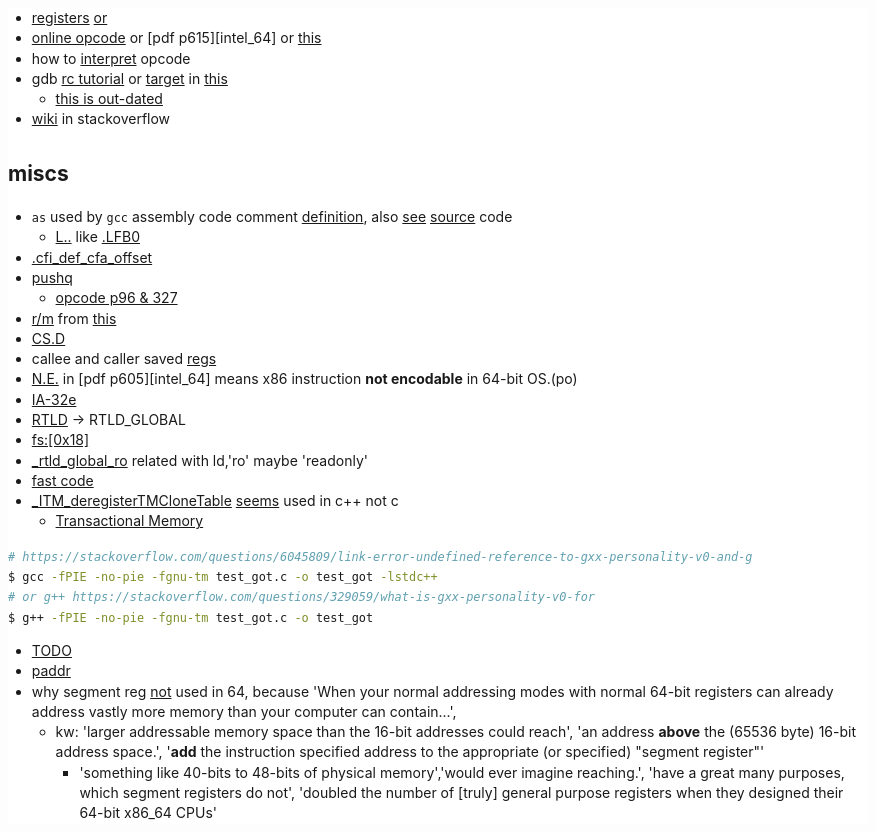 - [registers](https://en.wikibooks.org/wiki/X86_Assembly/X86_Architecture) [or](https://wiki.osdev.org/CPU_Registers_x86-64) 
- [online opcode](https://www.felixcloutier.com/x86/push.html) or [pdf p615][intel_64] or [this](http://ref.x86asm.net/coder64.html)
- how to [interpret](https://stackoverflow.com/questions/28664856/how-to-interpret-x86-opcode-map) opcode
- gdb [rc tutorial](https://sourceware.org/gdb/onlinedocs/gdb/Process-Record-and-Replay.html) or [target](https://sourceware.org/gdb/onlinedocs/gdb/Target-Commands.html#Target-Commands) in [this](https://sourceware.org/gdb/onlinedocs/gdb/index.html#SEC_Contents)
  - [this is out-dated](https://sourceware.org/gdb/wiki/ProcessRecord)
- [wiki](https://stackoverflow.com/tags/sse/info) in stackoverflow
## miscs
- `as` used by `gcc` assembly code comment [definition](https://sourceware.org/binutils/docs/as/index.html#SEC_Contents), also [see](https://stackoverflow.com/questions/24787769/what-are-lfb-lbb-lbe-lvl-loc-in-the-compiler-generated-assembly-code) [source](https://github.com/gcc-mirror/gcc/blob/releases/gcc-4.8.2/gcc/dwarf2out.c) code
  - [L..](https://slowstarter80.github.io/gcc/labels_in_assembly_code/) like [.LFB0](https://sourceware.org/binutils/docs/as/Symbol-Names.html)
- [.cfi_def_cfa_offset](https://sourceware.org/binutils/docs/as/CFI-directives.html#g_t_002ecfi_005fdef_005fcfa_005foffset-offset)
- [pushq](https://stackoverflow.com/questions/48251829/whats-the-difference-between-push-and-pushq-in-att-assembly)
  - [opcode p96 & 327](../references/amd64.pdf)
- [r/m](https://cs.fit.edu/~mmahoney/cse3101/nasmdocb.html) from [this](https://stackoverflow.com/questions/22445347/how-do-i-interpret-this-instruction)
- [CS.D](https://stackoverflow.com/questions/11970750/rex-prefix-decoding-for-intel-x64-arch)
- callee and caller saved [regs](https://stackoverflow.com/questions/9268586/what-are-callee-and-caller-saved-registers)
- [N.E.](https://stackoverflow.com/questions/71753270/intel-reference-specification-questions#comment126817567_71753270) in [pdf p605][intel_64] means x86 instruction **not encodable** in 64-bit OS.(po)
- [IA-32e](https://news.ycombinator.com/item?id=22280184)
- [RTLD](https://nxmnpg.lemoda.net/1/rtld) -> RTLD_GLOBAL
- [fs:[0x18]](https://rvsec0n.wordpress.com/2019/09/13/routines-utilizing-tebs-and-pebs/)
- [_rtld_global_ro](https://comp.os.linux.development.apps.narkive.com/sVzevUx4/rtld-global-ro-glibc-private) related with ld,'ro' maybe 'readonly' 
- [fast code](http://www.c-jump.com/CIS77/ASM/Instructions/I77_0080_fast_code.htm)
- [_ITM_deregisterTMCloneTable](https://gcc.gnu.org/onlinedocs/gcc-7.1.0/libitm/The-libitm-ABI.html) [seems](https://gcc.gnu.org/onlinedocs/libitm/Enabling-libitm.html#Enabling-libitm) used in c++ not c
  - [Transactional Memory](https://www.ibm.com/docs/en/xffbg/121.141?topic=fortran-transactional-memory)
```bash
# https://stackoverflow.com/questions/6045809/link-error-undefined-reference-to-gxx-personality-v0-and-g
$ gcc -fPIE -no-pie -fgnu-tm test_got.c -o test_got -lstdc++
# or g++ https://stackoverflow.com/questions/329059/what-is-gxx-personality-v0-for
$ g++ -fPIE -no-pie -fgnu-tm test_got.c -o test_got
```
  - [TODO](https://stackoverflow.com/questions/41274482/why-does-register-tm-clones-and-deregister-tm-clones-reference-an-address-past-t)
- [paddr](https://reverseengineering.stackexchange.com/questions/19782/what-does-paddr-baddr-laddr-haddr-and-hvaddr-refer-to)
- why segment reg <a id="segment"></a> [not](https://stackoverflow.com/questions/21165678/why-64-bit-mode-long-mode-doesnt-use-segment-registers) used in 64, because 'When your normal addressing modes with normal 64-bit registers can already address vastly more memory than your computer can contain...', 
  - kw: 'larger addressable memory space than the 16-bit addresses could reach', 'an address **above** the (65536 byte) 16-bit address space.', '**add** the instruction specified address to the appropriate (or specified) "segment register"'
    - 'something like 40-bits to 48-bits of physical memory','would ever imagine reaching.', 'have a great many purposes, which segment registers do not', 'doubled the number of [truly] general purpose registers when they designed their 64-bit x86_64 CPUs'